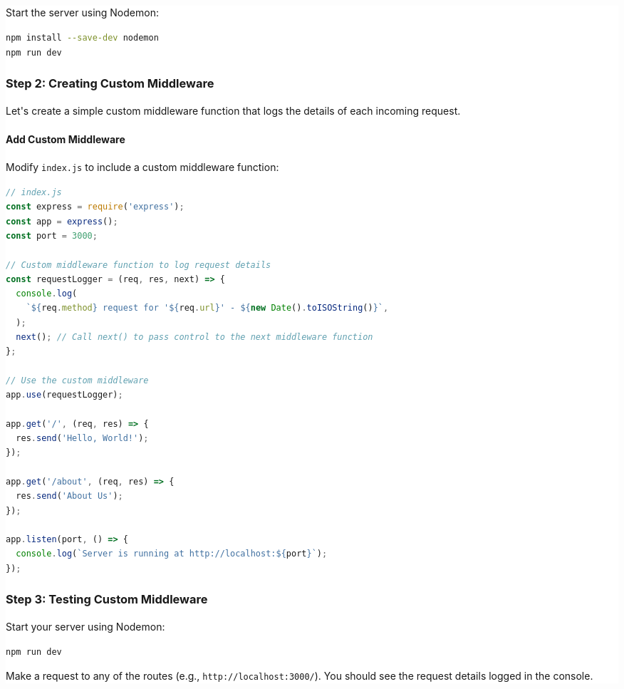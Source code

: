 Start the server using Nodemon:

```bash
npm install --save-dev nodemon
npm run dev
```

### Step 2: Creating Custom Middleware

Let's create a simple custom middleware function that logs the details of each incoming request.

#### Add Custom Middleware

Modify `index.js` to include a custom middleware function:

```js
// index.js
const express = require('express');
const app = express();
const port = 3000;

// Custom middleware function to log request details
const requestLogger = (req, res, next) => {
  console.log(
    `${req.method} request for '${req.url}' - ${new Date().toISOString()}`,
  );
  next(); // Call next() to pass control to the next middleware function
};

// Use the custom middleware
app.use(requestLogger);

app.get('/', (req, res) => {
  res.send('Hello, World!');
});

app.get('/about', (req, res) => {
  res.send('About Us');
});

app.listen(port, () => {
  console.log(`Server is running at http://localhost:${port}`);
});
```

### Step 3: Testing Custom Middleware

Start your server using Nodemon:

```bash
npm run dev
```

Make a request to any of the routes (e.g., `http://localhost:3000/`). You should see the request details logged in the console.
